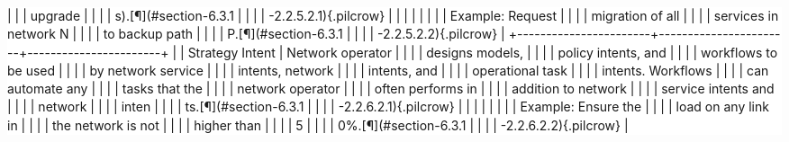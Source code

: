 |                       |                       | upgrade               |
|                       |                       | s).[¶](#section-6.3.1 |
|                       |                       | -2.2.5.2.1){.pilcrow} |
|                       |                       |                       |
|                       |                       | Example: Request      |
|                       |                       | migration of all      |
|                       |                       | services in network N |
|                       |                       | to backup path        |
|                       |                       | P.[¶](#section-6.3.1  |
|                       |                       | -2.2.5.2.2){.pilcrow} |
+-----------------------+-----------------------+-----------------------+
|                       | Strategy Intent       | Network operator      |
|                       |                       | designs models,       |
|                       |                       | policy intents, and   |
|                       |                       | workflows to be used  |
|                       |                       | by network service    |
|                       |                       | intents, network      |
|                       |                       | intents, and          |
|                       |                       | operational task      |
|                       |                       | intents. Workflows    |
|                       |                       | can automate any      |
|                       |                       | tasks that the        |
|                       |                       | network operator      |
|                       |                       | often performs in     |
|                       |                       | addition to network   |
|                       |                       | service intents and   |
|                       |                       | network               |
|                       |                       | inten                 |
|                       |                       | ts.[¶](#section-6.3.1 |
|                       |                       | -2.2.6.2.1){.pilcrow} |
|                       |                       |                       |
|                       |                       | Example: Ensure the   |
|                       |                       | load on any link in   |
|                       |                       | the network is not    |
|                       |                       | higher than           |
|                       |                       | 5                     |
|                       |                       | 0%.[¶](#section-6.3.1 |
|                       |                       | -2.2.6.2.2){.pilcrow} |